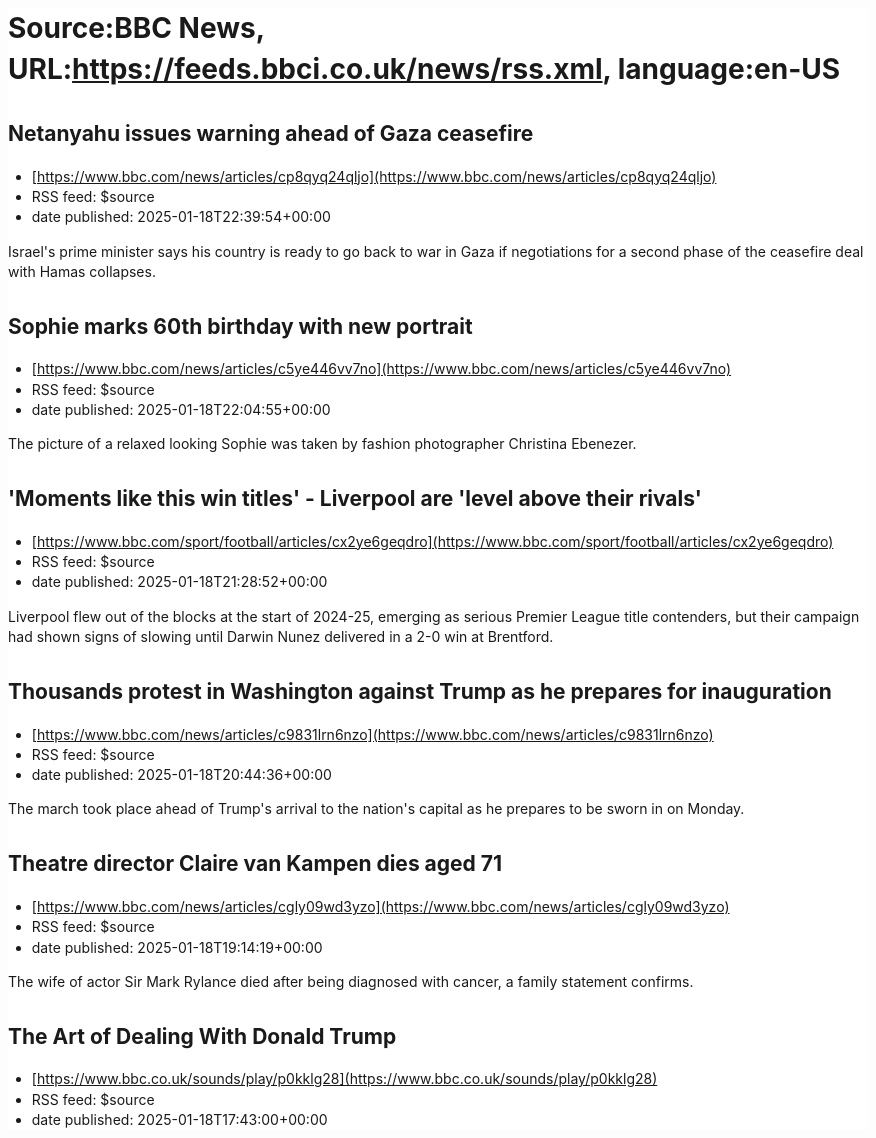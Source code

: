 # Source:BBC News, URL:https://feeds.bbci.co.uk/news/rss.xml, language:en-US

## Netanyahu issues warning ahead of Gaza ceasefire
 - [https://www.bbc.com/news/articles/cp8qyq24qljo](https://www.bbc.com/news/articles/cp8qyq24qljo)
 - RSS feed: $source
 - date published: 2025-01-18T22:39:54+00:00

Israel's prime minister says his country is ready to go back to war in Gaza if negotiations for a second phase of the ceasefire deal with Hamas collapses.

## Sophie marks 60th birthday with new portrait
 - [https://www.bbc.com/news/articles/c5ye446vv7no](https://www.bbc.com/news/articles/c5ye446vv7no)
 - RSS feed: $source
 - date published: 2025-01-18T22:04:55+00:00

The picture of a relaxed looking Sophie was taken by fashion photographer Christina Ebenezer.

## 'Moments like this win titles' - Liverpool are 'level above their rivals'
 - [https://www.bbc.com/sport/football/articles/cx2ye6geqdro](https://www.bbc.com/sport/football/articles/cx2ye6geqdro)
 - RSS feed: $source
 - date published: 2025-01-18T21:28:52+00:00

Liverpool flew out of the blocks at the start of 2024-25, emerging as serious Premier League title contenders, but their campaign had shown signs of slowing until Darwin Nunez delivered in a 2-0 win at Brentford.

## Thousands protest in Washington against Trump as he prepares for inauguration
 - [https://www.bbc.com/news/articles/c9831lrn6nzo](https://www.bbc.com/news/articles/c9831lrn6nzo)
 - RSS feed: $source
 - date published: 2025-01-18T20:44:36+00:00

The march took place ahead of Trump's arrival to the nation's capital as he prepares to be sworn in on Monday.

## Theatre director Claire van Kampen dies aged 71
 - [https://www.bbc.com/news/articles/cgly09wd3yzo](https://www.bbc.com/news/articles/cgly09wd3yzo)
 - RSS feed: $source
 - date published: 2025-01-18T19:14:19+00:00

The wife of actor Sir Mark Rylance died after being diagnosed with cancer, a family statement confirms.

## The Art of Dealing With Donald Trump
 - [https://www.bbc.co.uk/sounds/play/p0kklg28](https://www.bbc.co.uk/sounds/play/p0kklg28)
 - RSS feed: $source
 - date published: 2025-01-18T17:43:00+00:00
